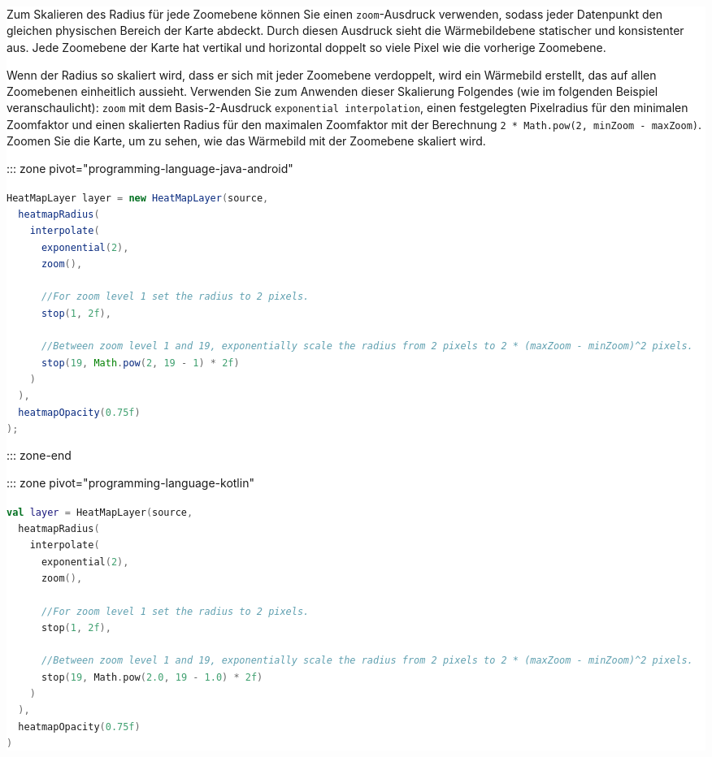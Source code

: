 Zum Skalieren des Radius für jede Zoomebene können Sie einen `zoom`-Ausdruck verwenden, sodass jeder Datenpunkt den gleichen physischen Bereich der Karte abdeckt. Durch diesen Ausdruck sieht die Wärmebildebene statischer und konsistenter aus. Jede Zoomebene der Karte hat vertikal und horizontal doppelt so viele Pixel wie die vorherige Zoomebene.

Wenn der Radius so skaliert wird, dass er sich mit jeder Zoomebene verdoppelt, wird ein Wärmebild erstellt, das auf allen Zoomebenen einheitlich aussieht. Verwenden Sie zum Anwenden dieser Skalierung Folgendes (wie im folgenden Beispiel veranschaulicht): `zoom` mit dem Basis-2-Ausdruck `exponential interpolation`, einen festgelegten Pixelradius für den minimalen Zoomfaktor und einen skalierten Radius für den maximalen Zoomfaktor mit der Berechnung `2 * Math.pow(2, minZoom - maxZoom)`. Zoomen Sie die Karte, um zu sehen, wie das Wärmebild mit der Zoomebene skaliert wird.

::: zone pivot="programming-language-java-android"

```java
HeatMapLayer layer = new HeatMapLayer(source,
  heatmapRadius(
    interpolate(
      exponential(2),
      zoom(),

      //For zoom level 1 set the radius to 2 pixels.
      stop(1, 2f),

      //Between zoom level 1 and 19, exponentially scale the radius from 2 pixels to 2 * (maxZoom - minZoom)^2 pixels.
      stop(19, Math.pow(2, 19 - 1) * 2f)
    )
  ),
  heatmapOpacity(0.75f)
);
```

::: zone-end

::: zone pivot="programming-language-kotlin"

```kotlin
val layer = HeatMapLayer(source,
  heatmapRadius(
    interpolate(
      exponential(2),
      zoom(),

      //For zoom level 1 set the radius to 2 pixels.
      stop(1, 2f),

      //Between zoom level 1 and 19, exponentially scale the radius from 2 pixels to 2 * (maxZoom - minZoom)^2 pixels.
      stop(19, Math.pow(2.0, 19 - 1.0) * 2f)
    )
  ),
  heatmapOpacity(0.75f)
)
```
